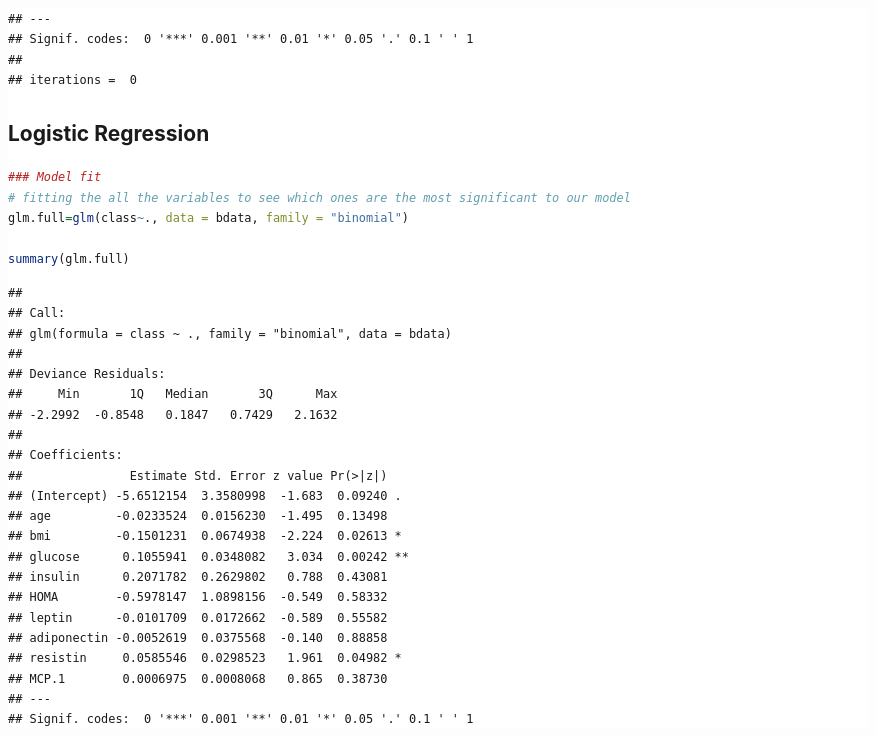     ## ---
    ## Signif. codes:  0 '***' 0.001 '**' 0.01 '*' 0.05 '.' 0.1 ' ' 1
    ## 
    ## iterations =  0

## Logistic Regression

``` r
### Model fit 
# fitting the all the variables to see which ones are the most significant to our model 
glm.full=glm(class~., data = bdata, family = "binomial")

summary(glm.full)
```

    ## 
    ## Call:
    ## glm(formula = class ~ ., family = "binomial", data = bdata)
    ## 
    ## Deviance Residuals: 
    ##     Min       1Q   Median       3Q      Max  
    ## -2.2992  -0.8548   0.1847   0.7429   2.1632  
    ## 
    ## Coefficients:
    ##               Estimate Std. Error z value Pr(>|z|)   
    ## (Intercept) -5.6512154  3.3580998  -1.683  0.09240 . 
    ## age         -0.0233524  0.0156230  -1.495  0.13498   
    ## bmi         -0.1501231  0.0674938  -2.224  0.02613 * 
    ## glucose      0.1055941  0.0348082   3.034  0.00242 **
    ## insulin      0.2071782  0.2629802   0.788  0.43081   
    ## HOMA        -0.5978147  1.0898156  -0.549  0.58332   
    ## leptin      -0.0101709  0.0172662  -0.589  0.55582   
    ## adiponectin -0.0052619  0.0375568  -0.140  0.88858   
    ## resistin     0.0585546  0.0298523   1.961  0.04982 * 
    ## MCP.1        0.0006975  0.0008068   0.865  0.38730   
    ## ---
    ## Signif. codes:  0 '***' 0.001 '**' 0.01 '*' 0.05 '.' 0.1 ' ' 1